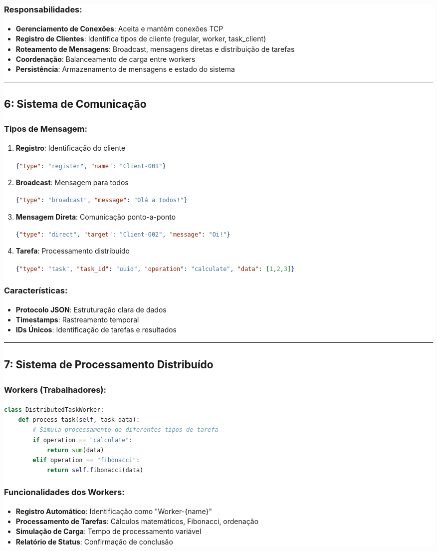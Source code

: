 ### Responsabilidades:
- **Gerenciamento de Conexões**: Aceita e mantém conexões TCP
- **Registro de Clientes**: Identifica tipos de cliente (regular, worker, task_client)
- **Roteamento de Mensagens**: Broadcast, mensagens diretas e distribuição de tarefas
- **Coordenação**: Balanceamento de carga entre workers
- **Persistência**: Armazenamento de mensagens e estado do sistema

---

##  6: Sistema de Comunicação

### Tipos de Mensagem:
1. **Registro**: Identificação do cliente
   ```json
   {"type": "register", "name": "Client-001"}
   ```

2. **Broadcast**: Mensagem para todos
   ```json
   {"type": "broadcast", "message": "Olá a todos!"}
   ```

3. **Mensagem Direta**: Comunicação ponto-a-ponto
   ```json
   {"type": "direct", "target": "Client-002", "message": "Oi!"}
   ```

4. **Tarefa**: Processamento distribuído
   ```json
   {"type": "task", "task_id": "uuid", "operation": "calculate", "data": [1,2,3]}
   ```

### Características:
- **Protocolo JSON**: Estruturação clara de dados
- **Timestamps**: Rastreamento temporal
- **IDs Únicos**: Identificação de tarefas e resultados

---

##  7: Sistema de Processamento Distribuído

### Workers (Trabalhadores):
```python
class DistributedTaskWorker:
    def process_task(self, task_data):
        # Simula processamento de diferentes tipos de tarefa
        if operation == "calculate":
            return sum(data)
        elif operation == "fibonacci":
            return self.fibonacci(data)
```

### Funcionalidades dos Workers:
- **Registro Automático**: Identificação como "Worker-{name}"
- **Processamento de Tarefas**: Cálculos matemáticos, Fibonacci, ordenação
- **Simulação de Carga**: Tempo de processamento variável
- **Relatório de Status**: Confirmação de conclusão
